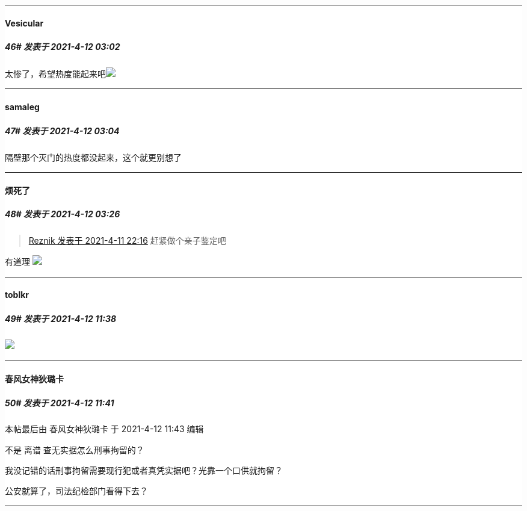 
*****

####  Vesicular  
##### 46#       发表于 2021-4-12 03:02


太惨了，希望热度能起来吧<img src="https://static.saraba1st.com/image/smiley/face2017/169.gif" referrerpolicy="no-referrer">


*****

####  samaleg  
##### 47#       发表于 2021-4-12 03:04


隔壁那个灭门的热度都没起来，这个就更别想了


*****

####  烦死了  
##### 48#       发表于 2021-4-12 03:26


<blockquote><a href="httphttps://bbs.saraba1st.com/2b/forum.php?mod=redirect&amp;goto=findpost&amp;pid=50907713&amp;ptid=1998450" target="_blank">Reznik 发表于 2021-4-11 22:16</a>
赶紧做个亲子鉴定吧</blockquote>
有道理 <img src="https://static.saraba1st.com/image/smiley/face2017/037.png" referrerpolicy="no-referrer">


*****

####  toblkr  
##### 49#       发表于 2021-4-12 11:38


<img src="https://static.saraba1st.com/image/smiley/face2017/067.png" referrerpolicy="no-referrer">


*****

####  春风女神狄璐卡  
##### 50#       发表于 2021-4-12 11:41


 本帖最后由 春风女神狄璐卡 于 2021-4-12 11:43 编辑 

不是 离谱 查无实据怎么刑事拘留的？


我没记错的话刑事拘留需要现行犯或者真凭实据吧？光靠一个口供就拘留？


公安就算了，司法纪检部门看得下去？


*****

